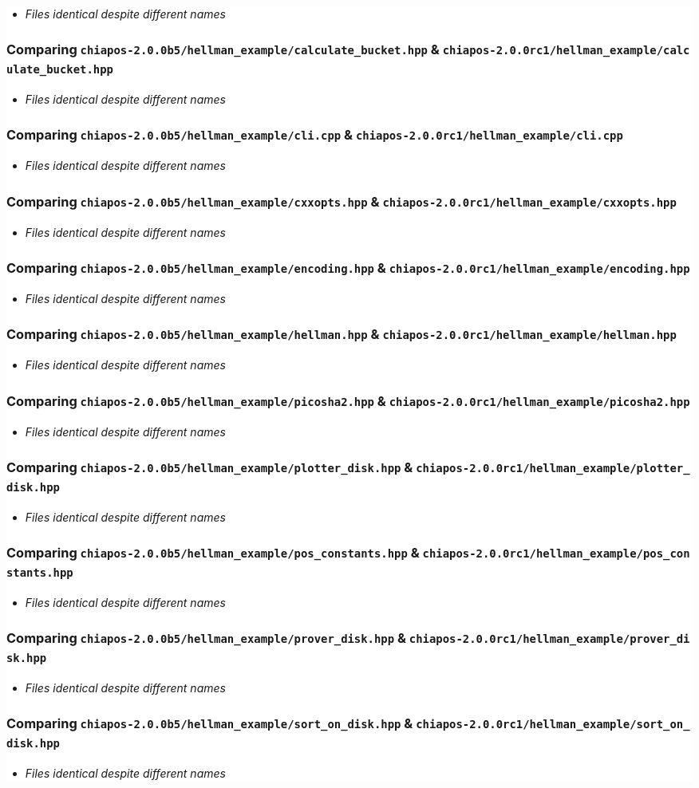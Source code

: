  * *Files identical despite different names*

### Comparing `chiapos-2.0.0b5/hellman_example/calculate_bucket.hpp` & `chiapos-2.0.0rc1/hellman_example/calculate_bucket.hpp`

 * *Files identical despite different names*

### Comparing `chiapos-2.0.0b5/hellman_example/cli.cpp` & `chiapos-2.0.0rc1/hellman_example/cli.cpp`

 * *Files identical despite different names*

### Comparing `chiapos-2.0.0b5/hellman_example/cxxopts.hpp` & `chiapos-2.0.0rc1/hellman_example/cxxopts.hpp`

 * *Files identical despite different names*

### Comparing `chiapos-2.0.0b5/hellman_example/encoding.hpp` & `chiapos-2.0.0rc1/hellman_example/encoding.hpp`

 * *Files identical despite different names*

### Comparing `chiapos-2.0.0b5/hellman_example/hellman.hpp` & `chiapos-2.0.0rc1/hellman_example/hellman.hpp`

 * *Files identical despite different names*

### Comparing `chiapos-2.0.0b5/hellman_example/picosha2.hpp` & `chiapos-2.0.0rc1/hellman_example/picosha2.hpp`

 * *Files identical despite different names*

### Comparing `chiapos-2.0.0b5/hellman_example/plotter_disk.hpp` & `chiapos-2.0.0rc1/hellman_example/plotter_disk.hpp`

 * *Files identical despite different names*

### Comparing `chiapos-2.0.0b5/hellman_example/pos_constants.hpp` & `chiapos-2.0.0rc1/hellman_example/pos_constants.hpp`

 * *Files identical despite different names*

### Comparing `chiapos-2.0.0b5/hellman_example/prover_disk.hpp` & `chiapos-2.0.0rc1/hellman_example/prover_disk.hpp`

 * *Files identical despite different names*

### Comparing `chiapos-2.0.0b5/hellman_example/sort_on_disk.hpp` & `chiapos-2.0.0rc1/hellman_example/sort_on_disk.hpp`

 * *Files identical despite different names*
